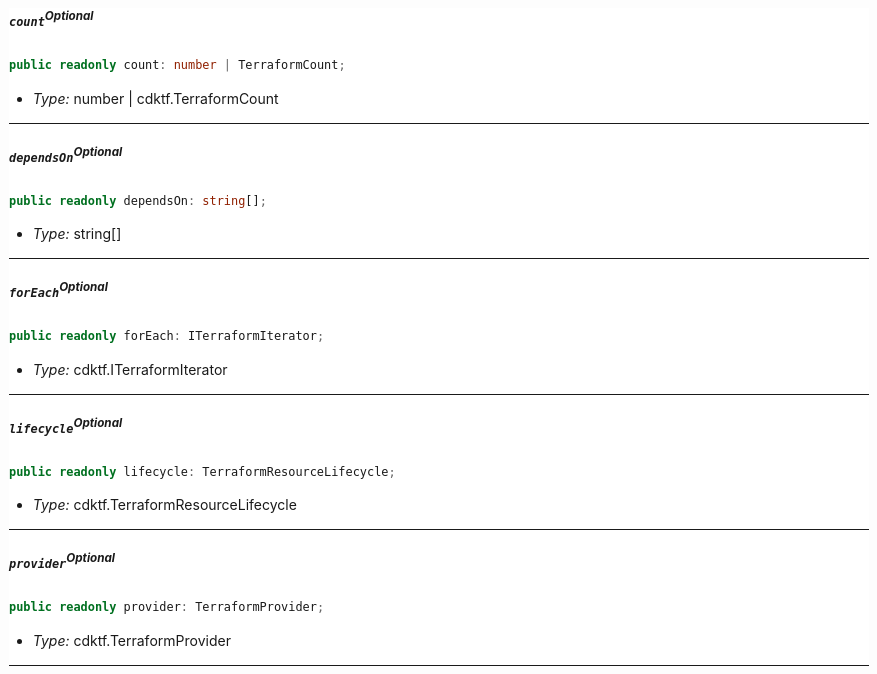 ##### `count`<sup>Optional</sup> <a name="count" id="@cdktf/provider-azuread.dataAzureadAccessPackage.DataAzureadAccessPackage.property.count"></a>

```typescript
public readonly count: number | TerraformCount;
```

- *Type:* number | cdktf.TerraformCount

---

##### `dependsOn`<sup>Optional</sup> <a name="dependsOn" id="@cdktf/provider-azuread.dataAzureadAccessPackage.DataAzureadAccessPackage.property.dependsOn"></a>

```typescript
public readonly dependsOn: string[];
```

- *Type:* string[]

---

##### `forEach`<sup>Optional</sup> <a name="forEach" id="@cdktf/provider-azuread.dataAzureadAccessPackage.DataAzureadAccessPackage.property.forEach"></a>

```typescript
public readonly forEach: ITerraformIterator;
```

- *Type:* cdktf.ITerraformIterator

---

##### `lifecycle`<sup>Optional</sup> <a name="lifecycle" id="@cdktf/provider-azuread.dataAzureadAccessPackage.DataAzureadAccessPackage.property.lifecycle"></a>

```typescript
public readonly lifecycle: TerraformResourceLifecycle;
```

- *Type:* cdktf.TerraformResourceLifecycle

---

##### `provider`<sup>Optional</sup> <a name="provider" id="@cdktf/provider-azuread.dataAzureadAccessPackage.DataAzureadAccessPackage.property.provider"></a>

```typescript
public readonly provider: TerraformProvider;
```

- *Type:* cdktf.TerraformProvider

---
